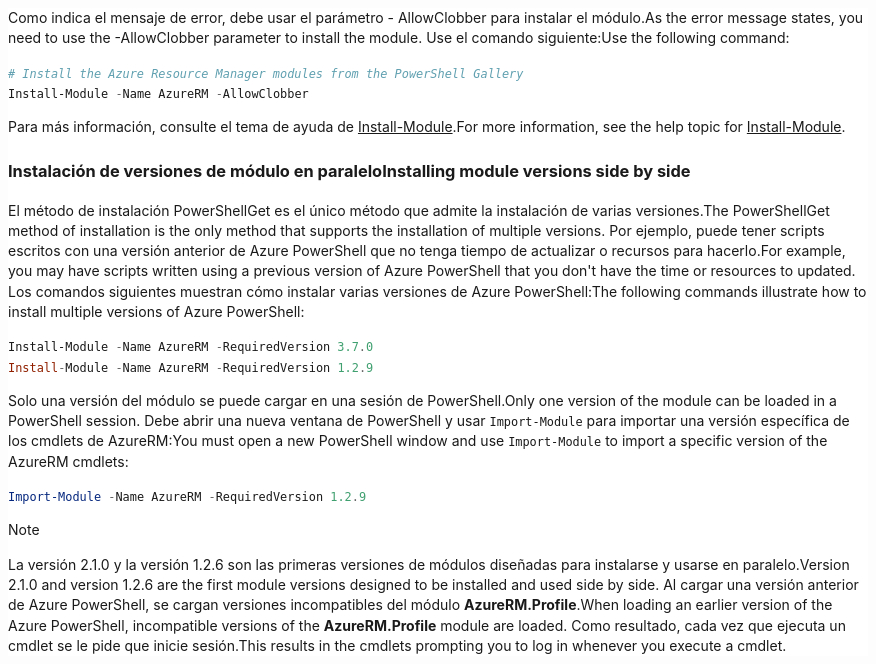 <span data-ttu-id="f17de-161">Como indica el mensaje de error, debe usar el parámetro - AllowClobber para instalar el módulo.</span><span class="sxs-lookup"><span data-stu-id="f17de-161">As the error message states, you need to use the -AllowClobber parameter to install the module.</span></span> <span data-ttu-id="f17de-162">Use el comando siguiente:</span><span class="sxs-lookup"><span data-stu-id="f17de-162">Use the following command:</span></span>

```powershell
# Install the Azure Resource Manager modules from the PowerShell Gallery
Install-Module -Name AzureRM -AllowClobber
```

<span data-ttu-id="f17de-163">Para más información, consulte el tema de ayuda de [Install-Module](https://msdn.microsoft.com/powershell/reference/5.1/PowerShellGet/install-module).</span><span class="sxs-lookup"><span data-stu-id="f17de-163">For more information, see the help topic for [Install-Module](https://msdn.microsoft.com/powershell/reference/5.1/PowerShellGet/install-module).</span></span>

### <a name="installing-module-versions-side-by-side"></a><span data-ttu-id="f17de-164">Instalación de versiones de módulo en paralelo</span><span class="sxs-lookup"><span data-stu-id="f17de-164">Installing module versions side by side</span></span>

<span data-ttu-id="f17de-165">El método de instalación PowerShellGet es el único método que admite la instalación de varias versiones.</span><span class="sxs-lookup"><span data-stu-id="f17de-165">The PowerShellGet method of installation is the only method that supports the installation of multiple versions.</span></span> <span data-ttu-id="f17de-166">Por ejemplo, puede tener scripts escritos con una versión anterior de Azure PowerShell que no tenga tiempo de actualizar o recursos para hacerlo.</span><span class="sxs-lookup"><span data-stu-id="f17de-166">For example, you may have scripts written using a previous version of Azure PowerShell that you don't have the time or resources to updated.</span></span> <span data-ttu-id="f17de-167">Los comandos siguientes muestran cómo instalar varias versiones de Azure PowerShell:</span><span class="sxs-lookup"><span data-stu-id="f17de-167">The following commands illustrate how to install multiple versions of Azure PowerShell:</span></span>

```powershell
Install-Module -Name AzureRM -RequiredVersion 3.7.0
Install-Module -Name AzureRM -RequiredVersion 1.2.9
```

<span data-ttu-id="f17de-168">Solo una versión del módulo se puede cargar en una sesión de PowerShell.</span><span class="sxs-lookup"><span data-stu-id="f17de-168">Only one version of the module can be loaded in a PowerShell session.</span></span> <span data-ttu-id="f17de-169">Debe abrir una nueva ventana de PowerShell y usar `Import-Module` para importar una versión específica de los cmdlets de AzureRM:</span><span class="sxs-lookup"><span data-stu-id="f17de-169">You must open a new PowerShell window and use `Import-Module` to import a specific version of the AzureRM cmdlets:</span></span>

```powershell
Import-Module -Name AzureRM -RequiredVersion 1.2.9
```

> [!NOTE]
> <span data-ttu-id="f17de-170">La versión 2.1.0 y la versión 1.2.6 son las primeras versiones de módulos diseñadas para instalarse y usarse en paralelo.</span><span class="sxs-lookup"><span data-stu-id="f17de-170">Version 2.1.0 and version 1.2.6 are the first module versions designed to be installed and used side by side.</span></span> <span data-ttu-id="f17de-171">Al cargar una versión anterior de Azure PowerShell, se cargan versiones incompatibles del módulo **AzureRM.Profile**.</span><span class="sxs-lookup"><span data-stu-id="f17de-171">When loading an earlier version of the Azure PowerShell, incompatible versions of the **AzureRM.Profile** module are loaded.</span></span> <span data-ttu-id="f17de-172">Como resultado, cada vez que ejecuta un cmdlet se le pide que inicie sesión.</span><span class="sxs-lookup"><span data-stu-id="f17de-172">This results in the cmdlets prompting you to log in whenever you execute a cmdlet.</span></span>
